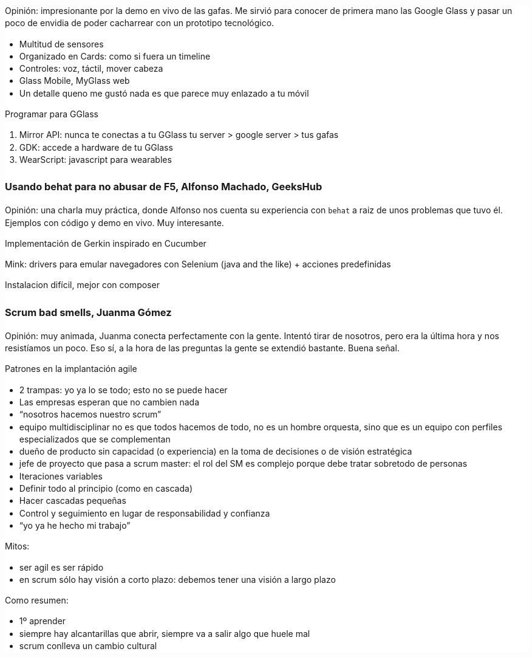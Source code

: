 Opinión: impresionante por la demo en vivo de las gafas. Me sirvió para
conocer de primera mano las Google Glass y pasar un poco de envidia de
poder cacharrear con un prototipo tecnológico.

- Multitud de sensores
- Organizado en Cards: como si fuera un timeline
- Controles: voz, táctil, mover cabeza
- Glass Mobile, MyGlass web
- Un detalle queno me gustó nada es que parece muy enlazado a tu móvil

Programar para GGlass

1. Mirror API: nunca te conectas a tu GGlass
tu server ­> google server ­> tus gafas
2. GDK: accede a hardware de tu GGlass
3. WearScript: javascript para wearables

### Usando behat para no abusar de F5, Alfonso Machado, GeeksHub

Opinión: una charla muy práctica, donde Alfonso nos cuenta su experiencia con `behat` a raiz
de unos problemas que tuvo él. Ejemplos con código y demo en vivo. Muy interesante.

Implementación de Gerkin inspirado en Cucumber

Mink: drivers para emular navegadores con Selenium (java and the like) + acciones predefinidas

Instalacion difícil, mejor con composer

### Scrum bad smells, Juanma Gómez

Opinión: muy animada, Juanma conecta perfectamente con la gente. Intentó tirar de nosotros,
pero era la última hora y nos resistíamos un poco. Eso sí, a la hora de las preguntas la
gente se extendió bastante. Buena señal.

Patrones en la implantación agile

- 2 trampas: yo ya lo se todo; esto no se puede hacer
- Las empresas esperan que no cambien nada
- “nosotros hacemos nuestro scrum”
- equipo multidisciplinar no es que todos hacemos de todo, no es un hombre orquesta, sino que es
un equipo con perfiles especializados que se complementan
- dueño de producto sin capacidad (o experiencia) en la toma de decisiones o de visión estratégica
- jefe de proyecto que pasa a scrum master: el rol del SM es complejo porque debe tratar
sobretodo de personas
- Iteraciones variables
- Definir todo al principio (como en cascada)
- Hacer cascadas pequeñas
- Control y seguimiento en lugar de responsabilidad y confianza
- “yo ya he hecho mi trabajo”

Mitos:

- ser agil es ser rápido
- en scrum sólo hay visión a corto plazo: debemos tener una visión a largo plazo

Como resumen:

- 1º aprender
- siempre hay alcantarillas que abrir, siempre va a salir algo que huele mal
- scrum conlleva un cambio cultural
